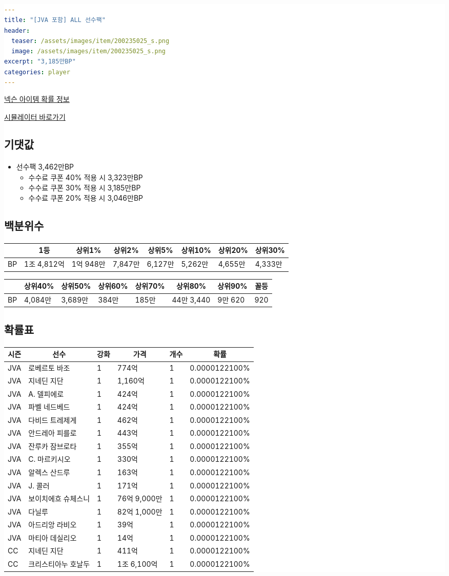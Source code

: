 ```yaml
---
title: "[JVA 포함] ALL 선수팩"
header:
  teaser: /assets/images/item/200235025_s.png
  image: /assets/images/item/200235025_s.png
excerpt: "3,185만BP"
categories: player
---
```

[넥슨 아이템 확률 정보](http://iteminfo.nexon.com/probability/fco?sn=7913)

[시뮬레이터 바로가기](/simulator/7913)
## 기댓값
- 선수팩 3,462만BP
  - 수수료 쿠폰 40% 적용 시 3,323만BP
  - 수수료 쿠폰 30% 적용 시 3,185만BP
  - 수수료 쿠폰 20% 적용 시 3,046만BP


## 백분위수

||1등|상위1%|상위2%|상위5%|상위10%|상위20%|상위30%|
|---|---|---|---|---|---|---|---|
|BP|1조 4,812억|1억 948만|7,847만|6,127만|5,262만|4,655만|4,333만|

||상위40%|상위50%|상위60%|상위70%|상위80%|상위90%|꼴등|
|---|---|---|---|---|---|---|---|
|BP|4,084만|3,689만|384만|185만|44만 3,440|9만 620|920|


## 확률표

|시즌|선수|강화|가격|개수|확률|
|---|---|---|---|---|---|
|JVA|로베르토 바조|1|774억|1|0.0000122100%|
|JVA|지네딘 지단|1|1,160억|1|0.0000122100%|
|JVA|A. 델피에로|1|424억|1|0.0000122100%|
|JVA|파벨 네드베드|1|424억|1|0.0000122100%|
|JVA|다비드 트레제게|1|462억|1|0.0000122100%|
|JVA|안드레아 피를로|1|443억|1|0.0000122100%|
|JVA|잔루카 잠브로타|1|355억|1|0.0000122100%|
|JVA|C. 마르키시오|1|330억|1|0.0000122100%|
|JVA|알렉스 산드루|1|163억|1|0.0000122100%|
|JVA|J. 콜러|1|171억|1|0.0000122100%|
|JVA|보이치에흐 슈체스니|1|76억 9,000만|1|0.0000122100%|
|JVA|다닐루|1|82억 1,000만|1|0.0000122100%|
|JVA|아드리앙 라비오|1|39억|1|0.0000122100%|
|JVA|마티아 데실리오|1|14억|1|0.0000122100%|
|CC|지네딘 지단|1|411억|1|0.0000122100%|
|CC|크리스티아누 호날두|1|1조 6,100억|1|0.0000122100%|